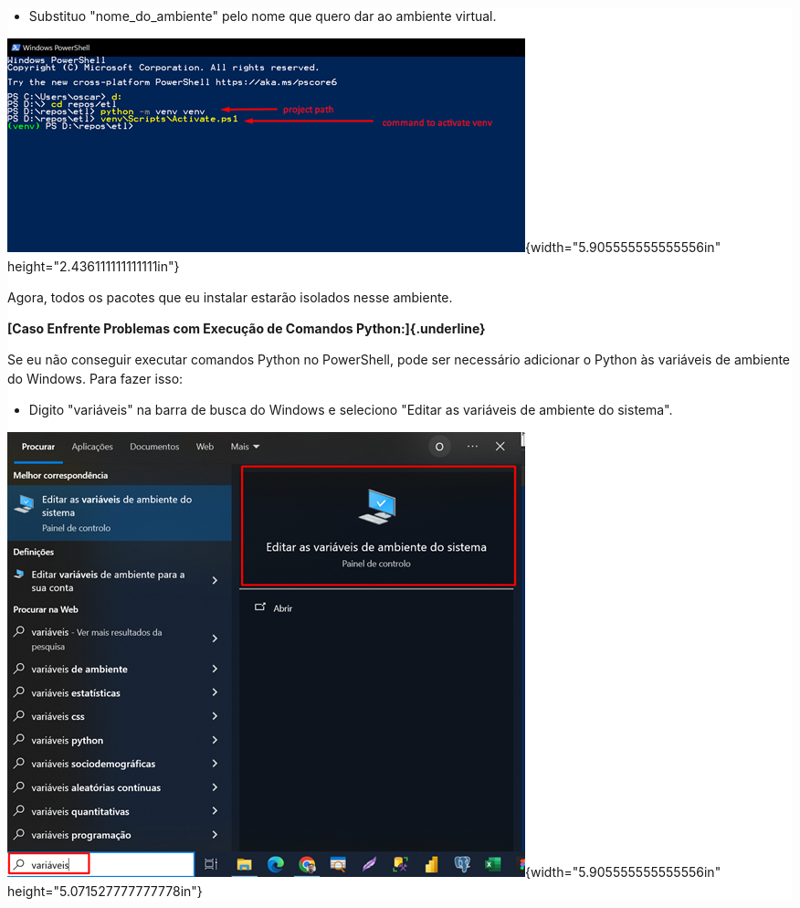 -   Substituo \"nome_do_ambiente\" pelo nome que quero dar ao ambiente
    virtual.

![](media/image2.png){width="5.905555555555556in"
height="2.436111111111111in"}

Agora, todos os pacotes que eu instalar estarão isolados nesse ambiente.

**[Caso Enfrente Problemas com Execução de Comandos
Python:]{.underline}**

Se eu não conseguir executar comandos Python no PowerShell, pode ser
necessário adicionar o Python às variáveis de ambiente do Windows. Para
fazer isso:

-   Digito \"variáveis\" na barra de busca do Windows e seleciono
    \"Editar as variáveis de ambiente do sistema\".

![](media/image3.png){width="5.905555555555556in"
height="5.071527777777778in"}
